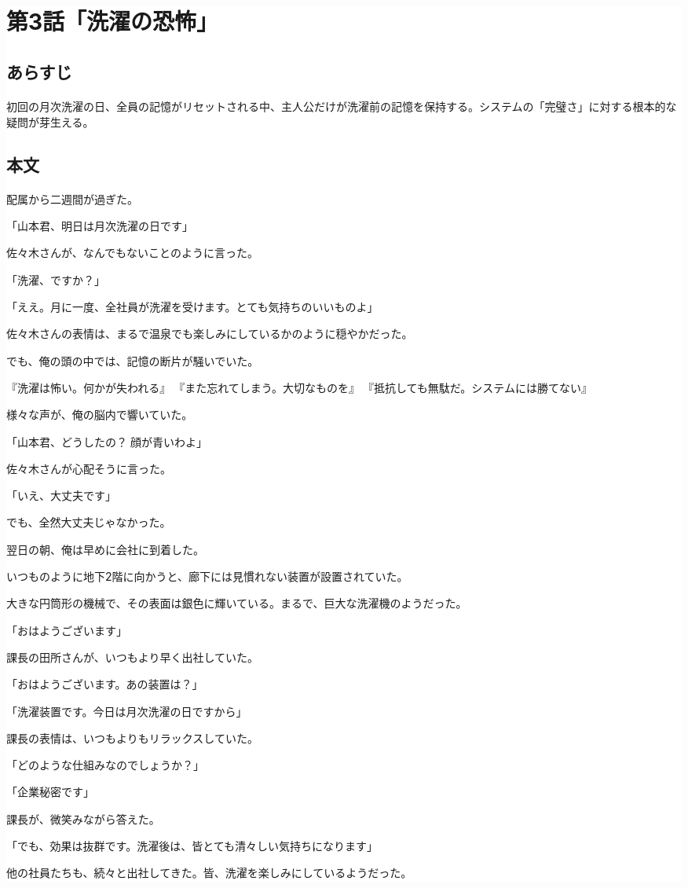 # 第3話「洗濯の恐怖」

## あらすじ
初回の月次洗濯の日、全員の記憶がリセットされる中、主人公だけが洗濯前の記憶を保持する。システムの「完璧さ」に対する根本的な疑問が芽生える。

## 本文

配属から二週間が過ぎた。

「山本君、明日は月次洗濯の日です」

佐々木さんが、なんでもないことのように言った。

「洗濯、ですか？」

「ええ。月に一度、全社員が洗濯を受けます。とても気持ちのいいものよ」

佐々木さんの表情は、まるで温泉でも楽しみにしているかのように穏やかだった。

でも、俺の頭の中では、記憶の断片が騒いでいた。

『洗濯は怖い。何かが失われる』
『また忘れてしまう。大切なものを』
『抵抗しても無駄だ。システムには勝てない』

様々な声が、俺の脳内で響いていた。

「山本君、どうしたの？ 顔が青いわよ」

佐々木さんが心配そうに言った。

「いえ、大丈夫です」

でも、全然大丈夫じゃなかった。

翌日の朝、俺は早めに会社に到着した。

いつものように地下2階に向かうと、廊下には見慣れない装置が設置されていた。

大きな円筒形の機械で、その表面は銀色に輝いている。まるで、巨大な洗濯機のようだった。

「おはようございます」

課長の田所さんが、いつもより早く出社していた。

「おはようございます。あの装置は？」

「洗濯装置です。今日は月次洗濯の日ですから」

課長の表情は、いつもよりもリラックスしていた。

「どのような仕組みなのでしょうか？」

「企業秘密です」

課長が、微笑みながら答えた。

「でも、効果は抜群です。洗濯後は、皆とても清々しい気持ちになります」

他の社員たちも、続々と出社してきた。皆、洗濯を楽しみにしているようだった。
